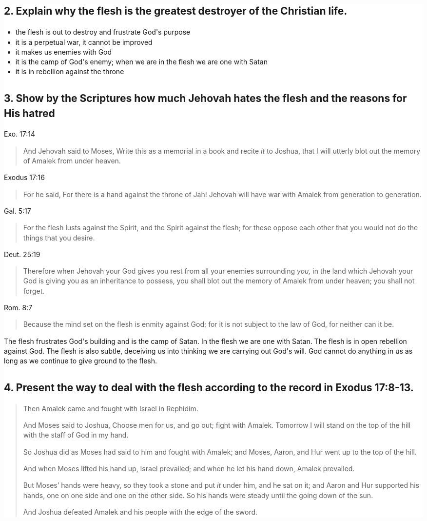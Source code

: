 

## 2. Explain why the flesh is the greatest destroyer of the Christian life.

- the flesh is out to destroy and frustrate God's purpose
- it is a perpetual war, it cannot be improved
- it makes us enemies with God
- it is the camp of God's enemy; when we are in the flesh we are one with Satan
- it is in rebellion against the throne



## 3. Show by the Scriptures how much Jehovah hates the flesh and the reasons for His hatred

   Exo. 17:14

   > And Jehovah said to Moses, Write this as a memorial in a book and recite *it* to Joshua, that I will utterly blot out the memory of Amalek from under heaven.

   Exodus 17:16

   > For he said, For there is a hand against the throne of Jah! Jehovah will have war with Amalek from generation to generation.

   Gal. 5:17

   > For the flesh lusts against the Spirit, and the Spirit against the  flesh; for these oppose each other that you would not do the things that you desire.

   Deut. 25:19

   > Therefore when Jehovah your God gives you rest from all your enemies surrounding *you,* in the land which Jehovah your God is giving you as an inheritance to  possess, you shall blot out the memory of Amalek from under heaven; you  shall not forget.

   Rom. 8:7

   > Because the mind set on the flesh is enmity against God; for it is not subject to the law of God, for neither can it be. 

   The flesh frustrates God's building and is the camp of Satan. In the flesh we are one with Satan. The flesh is in open rebellion against God. The flesh is also subtle, deceiving us into thinking we are carrying out God's will. God cannot do anything in us as long as we continue to give ground to the flesh.





## 4. Present the way to deal with the flesh according to the record in Exodus 17:8-13.

> Then Amalek came and fought with Israel in Rephidim.
>
> And Moses said to Joshua, Choose men for us, and go out; fight with Amalek. Tomorrow I will stand on the top of the hill with the staff of God in  my hand.
>
> So Joshua did as Moses had said to him and fought with Amalek; and Moses, Aaron, and Hur went up to the top of the hill.
>
> And when Moses lifted his hand up, Israel prevailed; and when he let his hand down, Amalek prevailed.
>
> But Moses’ hands were heavy, so they took a stone and put *it* under him, and he sat on it; and Aaron and Hur supported his hands, one on one side and one on the other side. So his hands were steady until  the going down of the sun.
>
> And Joshua defeated Amalek and his people with the edge of the sword.
